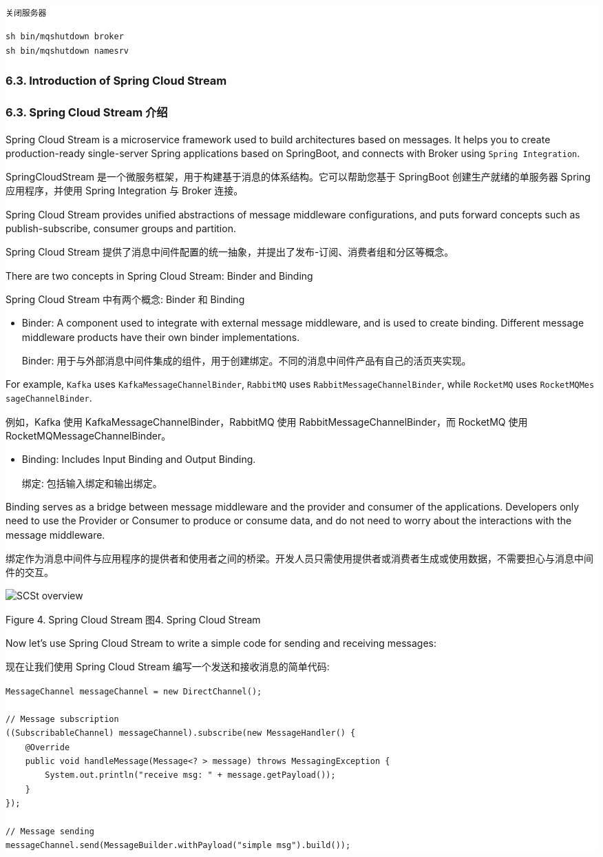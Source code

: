     关闭服务器
    

```
sh bin/mqshutdown broker
sh bin/mqshutdown namesrv
```

### 6.3. Introduction of Spring Cloud Stream

### 6.3. Spring Cloud Stream 介绍

Spring Cloud Stream is a microservice framework used to build architectures based on messages. It helps you to create production-ready single-server Spring applications based on SpringBoot, and connects with Broker using `Spring Integration`.

SpringCloudStream 是一个微服务框架，用于构建基于消息的体系结构。它可以帮助您基于 SpringBoot 创建生产就绪的单服务器 Spring 应用程序，并使用 Spring Integration 与 Broker 连接。

Spring Cloud Stream provides unified abstractions of message middleware configurations, and puts forward concepts such as publish-subscribe, consumer groups and partition.

Spring Cloud Stream 提供了消息中间件配置的统一抽象，并提出了发布-订阅、消费者组和分区等概念。

There are two concepts in Spring Cloud Stream: Binder and Binding

Spring Cloud Stream 中有两个概念: Binder 和 Binding

-   Binder: A component used to integrate with external message middleware, and is used to create binding. Different message middleware products have their own binder implementations.
    
    Binder: 用于与外部消息中间件集成的组件，用于创建绑定。不同的消息中间件产品有自己的活页夹实现。
    

For example, `Kafka` uses `KafkaMessageChannelBinder`, `RabbitMQ` uses `RabbitMessageChannelBinder`, while `RocketMQ` uses `RocketMQMessageChannelBinder`.

例如，Kafka 使用 KafkaMessageChannelBinder，RabbitMQ 使用 RabbitMessageChannelBinder，而 RocketMQ 使用 RocketMQMessageChannelBinder。

-   Binding: Includes Input Binding and Output Binding.
    
    绑定: 包括输入绑定和输出绑定。
    

Binding serves as a bridge between message middleware and the provider and consumer of the applications. Developers only need to use the Provider or Consumer to produce or consume data, and do not need to worry about the interactions with the message middleware.

绑定作为消息中间件与应用程序的提供者和使用者之间的桥梁。开发人员只需使用提供者或消费者生成或使用数据，不需要担心与消息中间件的交互。

![SCSt overview](SpringCloud%20Alibaba.assets/SCSt-overview-1676858858541-15.png)

Figure 4. Spring Cloud Stream 图4. Spring Cloud Stream

Now let’s use Spring Cloud Stream to write a simple code for sending and receiving messages:

现在让我们使用 Spring Cloud Stream 编写一个发送和接收消息的简单代码:

```
MessageChannel messageChannel = new DirectChannel();

// Message subscription
((SubscribableChannel) messageChannel).subscribe(new MessageHandler() {
    @Override
    public void handleMessage(Message<? > message) throws MessagingException {
        System.out.println("receive msg: " + message.getPayload());
    }
});

// Message sending
messageChannel.send(MessageBuilder.withPayload("simple msg").build());
```
